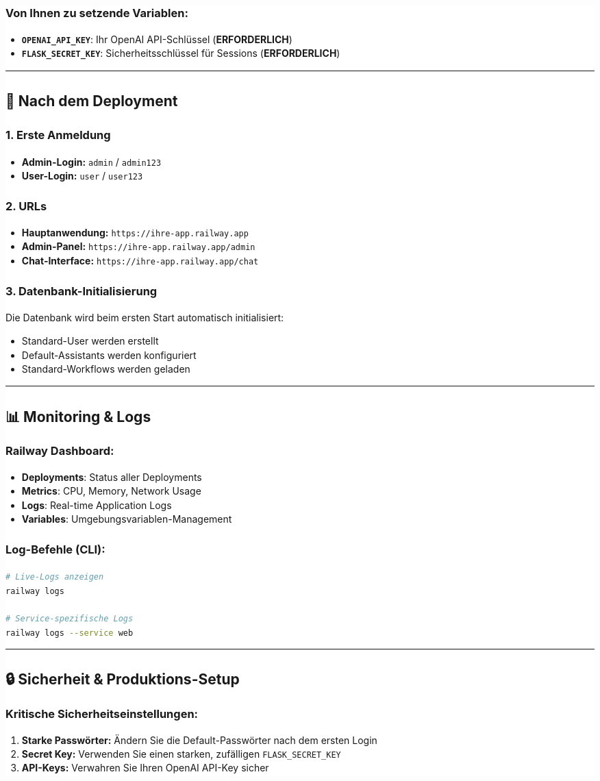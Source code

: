 ### **Von Ihnen zu setzende Variablen:**
- **`OPENAI_API_KEY`**: Ihr OpenAI API-Schlüssel (**ERFORDERLICH**)
- **`FLASK_SECRET_KEY`**: Sicherheitsschlüssel für Sessions (**ERFORDERLICH**)

---

## 🎯 **Nach dem Deployment**

### **1. Erste Anmeldung**
- **Admin-Login:** `admin` / `admin123`
- **User-Login:** `user` / `user123`

### **2. URLs**
- **Hauptanwendung:** `https://ihre-app.railway.app`
- **Admin-Panel:** `https://ihre-app.railway.app/admin`
- **Chat-Interface:** `https://ihre-app.railway.app/chat`

### **3. Datenbank-Initialisierung**
Die Datenbank wird beim ersten Start automatisch initialisiert:
- Standard-User werden erstellt
- Default-Assistants werden konfiguriert
- Standard-Workflows werden geladen

---

## 📊 **Monitoring & Logs**

### **Railway Dashboard:**
- **Deployments**: Status aller Deployments
- **Metrics**: CPU, Memory, Network Usage
- **Logs**: Real-time Application Logs
- **Variables**: Umgebungsvariablen-Management

### **Log-Befehle (CLI):**
```bash
# Live-Logs anzeigen
railway logs

# Service-spezifische Logs
railway logs --service web
```

---

## 🔒 **Sicherheit & Produktions-Setup**

### **Kritische Sicherheitseinstellungen:**
1. **Starke Passwörter:** Ändern Sie die Default-Passwörter nach dem ersten Login
2. **Secret Key:** Verwenden Sie einen starken, zufälligen `FLASK_SECRET_KEY`
3. **API-Keys:** Verwahren Sie Ihren OpenAI API-Key sicher
